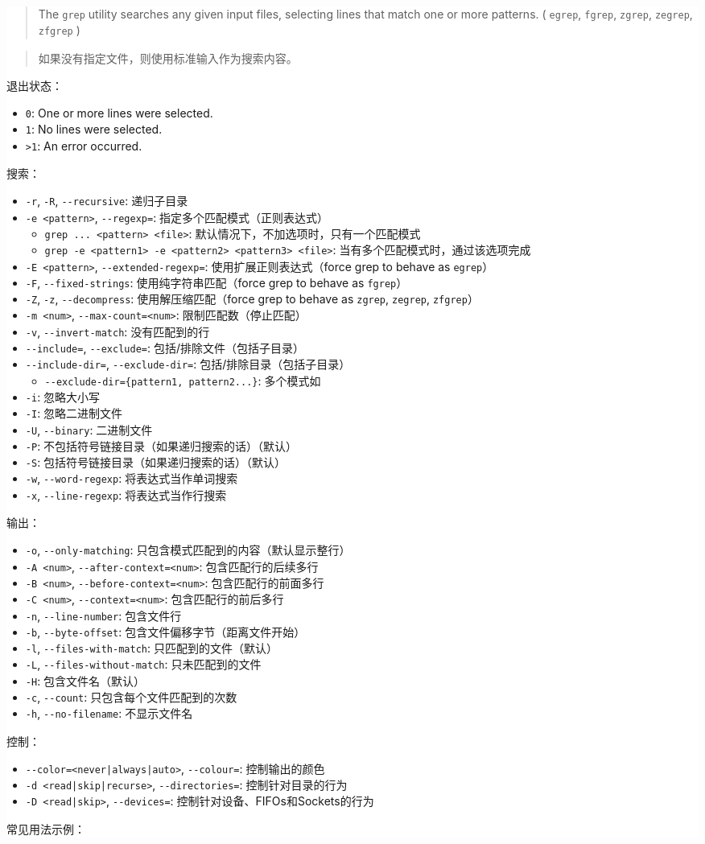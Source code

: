 > The `grep` utility searches any given input files, selecting lines that match one or more patterns.
> ( `egrep`, `fgrep`, `zgrep`, `zegrep`, `zfgrep` )

> 如果没有指定文件，则使用标准输入作为搜索内容。

退出状态：

- `0`: One or more lines were selected.
- `1`: No lines were selected.
- `>1`: An error occurred.

搜索：

- `-r`, `-R`, `--recursive`: 递归子目录
- `-e <pattern>`, `--regexp=`: 指定多个匹配模式（正则表达式）
  - `grep ... <pattern> <file>`: 默认情况下，不加选项时，只有一个匹配模式
  - `grep -e <pattern1> -e <pattern2> <pattern3> <file>`: 当有多个匹配模式时，通过该选项完成
- `-E <pattern>`, `--extended-regexp=`: 使用扩展正则表达式（force grep to behave as `egrep`）
- `-F`, `--fixed-strings`: 使用纯字符串匹配（force grep to behave as `fgrep`）
- `-Z`, `-z`, `--decompress`: 使用解压缩匹配（force grep to behave as `zgrep`, `zegrep`, `zfgrep`）
- `-m <num>`, `--max-count=<num>`: 限制匹配数（停止匹配）
- `-v`, `--invert-match`: 没有匹配到的行
- `--include=`, `--exclude=`: 包括/排除文件（包括子目录）
- `--include-dir=`, `--exclude-dir=`: 包括/排除目录（包括子目录）
  - `--exclude-dir={pattern1, pattern2...}`: 多个模式如
- `-i`: 忽略大小写
- `-I`: 忽略二进制文件
- `-U`, `--binary`: 二进制文件
- `-P`: 不包括符号链接目录（如果递归搜索的话）（默认）
- `-S`: 包括符号链接目录（如果递归搜索的话）（默认）
- `-w`, `--word-regexp`: 将表达式当作单词搜索
- `-x`, `--line-regexp`: 将表达式当作行搜索

输出：

- `-o`, `--only-matching`: 只包含模式匹配到的内容（默认显示整行）
- `-A <num>`, `--after-context=<num>`: 包含匹配行的后续多行
- `-B <num>`, `--before-context=<num>`: 包含匹配行的前面多行
- `-C <num>`, `--context=<num>`: 包含匹配行的前后多行
- `-n`, `--line-number`: 包含文件行
- `-b`, `--byte-offset`: 包含文件偏移字节（距离文件开始）
- `-l`, `--files-with-match`: 只匹配到的文件（默认）
- `-L`, `--files-without-match`: 只未匹配到的文件
- `-H`: 包含文件名（默认）
- `-c`, `--count`: 只包含每个文件匹配到的次数
- `-h`, `--no-filename`: 不显示文件名

控制：

- `--color=<never|always|auto>`, `--colour=`: 控制输出的颜色
- `-d <read|skip|recurse>`, `--directories=`: 控制针对目录的行为
- `-D <read|skip>`, `--devices=`: 控制针对设备、FIFOs和Sockets的行为

常见用法示例：
